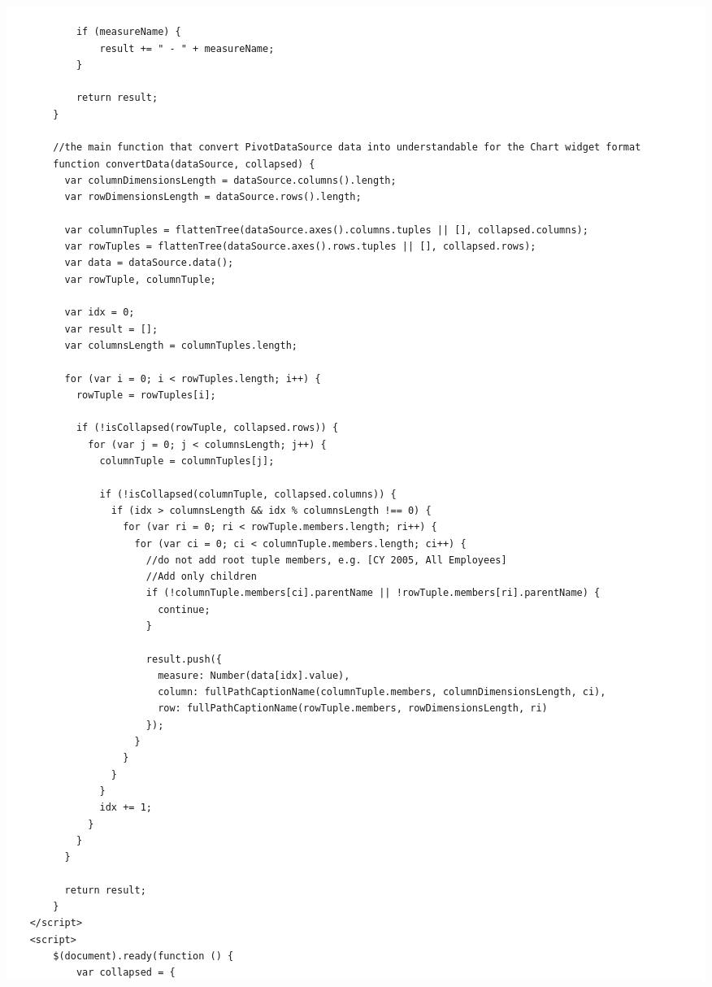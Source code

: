 ```dojo

            if (measureName) {
                result += " - " + measureName;
            }

            return result;
        }

        //the main function that convert PivotDataSource data into understandable for the Chart widget format
        function convertData(dataSource, collapsed) {
          var columnDimensionsLength = dataSource.columns().length;
          var rowDimensionsLength = dataSource.rows().length;

          var columnTuples = flattenTree(dataSource.axes().columns.tuples || [], collapsed.columns);
          var rowTuples = flattenTree(dataSource.axes().rows.tuples || [], collapsed.rows);
          var data = dataSource.data();
          var rowTuple, columnTuple;

          var idx = 0;
          var result = [];
          var columnsLength = columnTuples.length;

          for (var i = 0; i < rowTuples.length; i++) {
            rowTuple = rowTuples[i];

            if (!isCollapsed(rowTuple, collapsed.rows)) {
              for (var j = 0; j < columnsLength; j++) {
                columnTuple = columnTuples[j];

                if (!isCollapsed(columnTuple, collapsed.columns)) {
                  if (idx > columnsLength && idx % columnsLength !== 0) {
                    for (var ri = 0; ri < rowTuple.members.length; ri++) {
                      for (var ci = 0; ci < columnTuple.members.length; ci++) {
                        //do not add root tuple members, e.g. [CY 2005, All Employees]
                        //Add only children
                        if (!columnTuple.members[ci].parentName || !rowTuple.members[ri].parentName) {
                          continue;
                        }

                        result.push({
                          measure: Number(data[idx].value),
                          column: fullPathCaptionName(columnTuple.members, columnDimensionsLength, ci),
                          row: fullPathCaptionName(rowTuple.members, rowDimensionsLength, ri)
                        });
                      }
                    }
                  }
                }
                idx += 1;
              }
            }
          }

          return result;
        }
    </script>
    <script>
        $(document).ready(function () {
            var collapsed = {
```